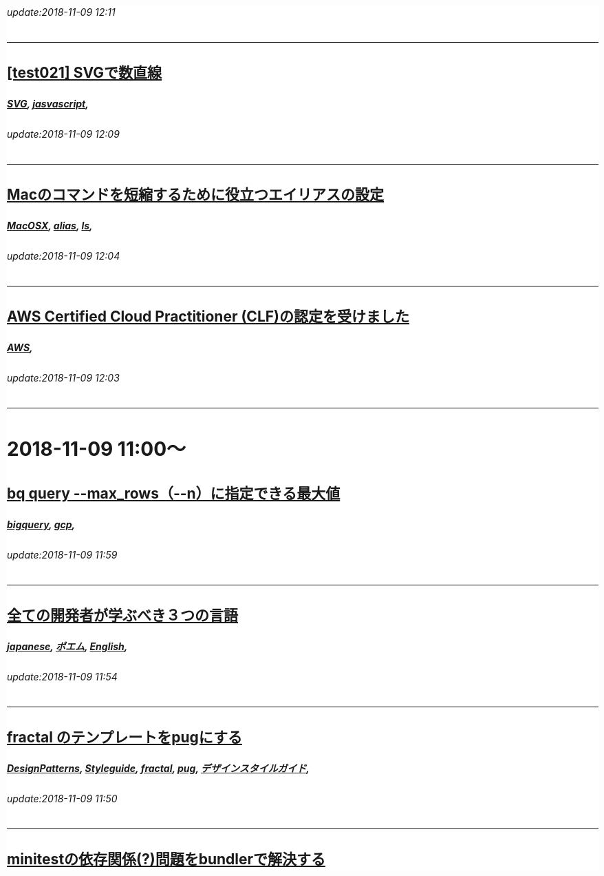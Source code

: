 ###### update:2018-11-09 12:11
---
## [[test021] SVGで数直線](https://qiita.com/yambejp/items/de9db8127cd5e5201382)
##### [SVG](https://qiita.com/tags/SVG), [jasvascript](https://qiita.com/tags/jasvascript), 
###### update:2018-11-09 12:09
---
## [Macのコマンドを短縮するために役立つエイリアスの設定](https://qiita.com/yyatsuta/items/c2e3997149256e2dfbad)
##### [MacOSX](https://qiita.com/tags/MacOSX), [alias](https://qiita.com/tags/alias), [ls](https://qiita.com/tags/ls), 
###### update:2018-11-09 12:04
---
## [AWS Certified Cloud Practitioner (CLF)の認定を受けました](https://qiita.com/ranmatsu/items/95cacfbca5c319c3a643)
##### [AWS](https://qiita.com/tags/AWS), 
###### update:2018-11-09 12:03
---




# 2018-11-09 11:00～
## [bq query --max_rows（--n）に指定できる最大値](https://qiita.com/PPVholiday/items/05119820c02700065256)
##### [bigquery](https://qiita.com/tags/bigquery), [gcp](https://qiita.com/tags/gcp), 
###### update:2018-11-09 11:59
---
## [全ての開発者が学ぶべき３つの言語](https://qiita.com/Mister_K/items/1b29544da104dff64fe9)
##### [japanese](https://qiita.com/tags/japanese), [ポエム](https://qiita.com/tags/ポエム), [English](https://qiita.com/tags/English), 
###### update:2018-11-09 11:54
---
## [fractal のテンプレートをpugにする](https://qiita.com/fujihiko/items/ddc7be51796d7cea0594)
##### [DesignPatterns](https://qiita.com/tags/DesignPatterns), [Styleguide](https://qiita.com/tags/Styleguide), [fractal](https://qiita.com/tags/fractal), [pug](https://qiita.com/tags/pug), [デザインスタイルガイド](https://qiita.com/tags/デザインスタイルガイド), 
###### update:2018-11-09 11:50
---
## [minitestの依存関係(?)問題をbundlerで解決する](https://qiita.com/kou-sy/items/6ae22f0a862910221bb0)